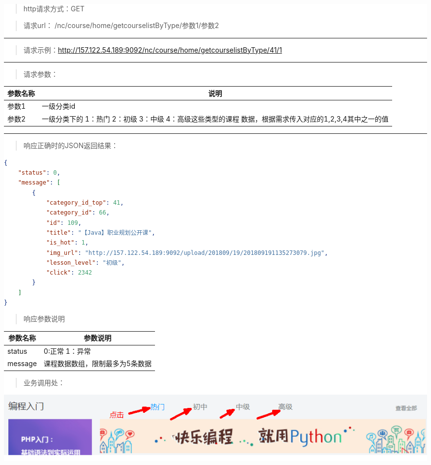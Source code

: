 > http请求方式：GET

> 请求url：  /nc/course/home/getcourselistByType/参数1/参数2

------

> 请求示例：http://157.122.54.189:9092/nc/course/home/getcourselistByType/41/1

------

> 请求参数：

| 参数名称 | 说明                                       |
| ---- | ---------------------------------------- |
| 参数1  | 一级分类id                                   |
| 参数2  | 一级分类下的 1：热门 2：初级  3：中级 4：高级这些类型的课程 数据，根据需求传入对应的1,2,3,4其中之一的值 |

------

> 响应正确时的JSON返回结果：

```json
{
    "status": 0,
    "message": [
        {
            "category_id_top": 41,
            "category_id": 66,
            "id": 109,
            "title": "【Java】职业规划公开课",
            "is_hot": 1,
            "img_url": "http://157.122.54.189:9092/upload/201809/19/201809191135273079.jpg",
            "lesson_level": "初级",
            "click": 2342
        }
    ]
}
```

> 响应参数说明

| 参数名称    | 参数说明             |
| ------- | ---------------- |
| status  | 0:正常 1：异常        |
| message | 课程数据数组，限制最多为5条数据 |

> 业务调用处：

![p4](img\p4.png)
